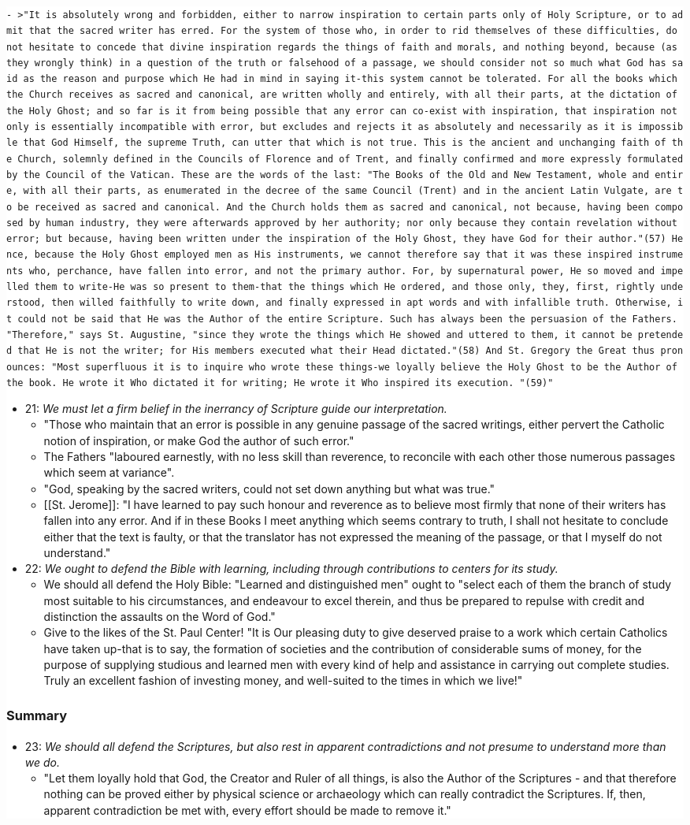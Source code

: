 	- >"It is absolutely wrong and forbidden, either to narrow inspiration to certain parts only of Holy Scripture, or to admit that the sacred writer has erred. For the system of those who, in order to rid themselves of these difficulties, do not hesitate to concede that divine inspiration regards the things of faith and morals, and nothing beyond, because (as they wrongly think) in a question of the truth or falsehood of a passage, we should consider not so much what God has said as the reason and purpose which He had in mind in saying it-this system cannot be tolerated. For all the books which the Church receives as sacred and canonical, are written wholly and entirely, with all their parts, at the dictation of the Holy Ghost; and so far is it from being possible that any error can co-exist with inspiration, that inspiration not only is essentially incompatible with error, but excludes and rejects it as absolutely and necessarily as it is impossible that God Himself, the supreme Truth, can utter that which is not true. This is the ancient and unchanging faith of the Church, solemnly defined in the Councils of Florence and of Trent, and finally confirmed and more expressly formulated by the Council of the Vatican. These are the words of the last: "The Books of the Old and New Testament, whole and entire, with all their parts, as enumerated in the decree of the same Council (Trent) and in the ancient Latin Vulgate, are to be received as sacred and canonical. And the Church holds them as sacred and canonical, not because, having been composed by human industry, they were afterwards approved by her authority; nor only because they contain revelation without error; but because, having been written under the inspiration of the Holy Ghost, they have God for their author."(57) Hence, because the Holy Ghost employed men as His instruments, we cannot therefore say that it was these inspired instruments who, perchance, have fallen into error, and not the primary author. For, by supernatural power, He so moved and impelled them to write-He was so present to them-that the things which He ordered, and those only, they, first, rightly understood, then willed faithfully to write down, and finally expressed in apt words and with infallible truth. Otherwise, it could not be said that He was the Author of the entire Scripture. Such has always been the persuasion of the Fathers. "Therefore," says St. Augustine, "since they wrote the things which He showed and uttered to them, it cannot be pretended that He is not the writer; for His members executed what their Head dictated."(58) And St. Gregory the Great thus pronounces: "Most superfluous it is to inquire who wrote these things-we loyally believe the Holy Ghost to be the Author of the book. He wrote it Who dictated it for writing; He wrote it Who inspired its execution. "(59)"
- 21: *We must let a firm belief in the inerrancy of Scripture guide our interpretation.*
	- "Those who maintain that an error is possible in any genuine passage of the sacred writings, either pervert the Catholic notion of inspiration, or make God the author of such error."
	- The Fathers "laboured earnestly, with no less skill than reverence, to reconcile with each other those numerous passages which seem at variance".
	- "God, speaking by the sacred writers, could not set down anything but what was true."
	- [[St. Jerome]]: "I have learned to pay such honour and reverence as to believe most firmly that none of their writers has fallen into any error. And if in these Books I meet anything which seems contrary to truth, I shall not hesitate to conclude either that the text is faulty, or that the translator has not expressed the meaning of the passage, or that I myself do not understand."
- 22: *We ought to defend the Bible with learning, including through contributions to centers for its study.*
	- We should all defend the Holy Bible: "Learned and distinguished men" ought to "select each of them the branch of study most suitable to his circumstances, and endeavour to excel therein, and thus be prepared to repulse with credit and distinction the assaults on the Word of God."
	- Give to the likes of the St. Paul Center! "It is Our pleasing duty to give deserved praise to a work which certain Catholics have taken up-that is to say, the formation of societies and the contribution of considerable sums of money, for the purpose of supplying studious and learned men with every kind of help and assistance in carrying out complete studies. Truly an excellent fashion of investing money, and well-suited to the times in which we live!"

### Summary 
- 23: *We should all defend the Scriptures, but also rest in apparent contradictions and not presume to understand more than we do.*
	- "Let them loyally hold that God, the Creator and Ruler of all things, is also the Author of the Scriptures - and that therefore nothing can be proved either by physical science or archaeology which can really contradict the Scriptures. If, then, apparent contradiction be met with, every effort should be made to remove it."